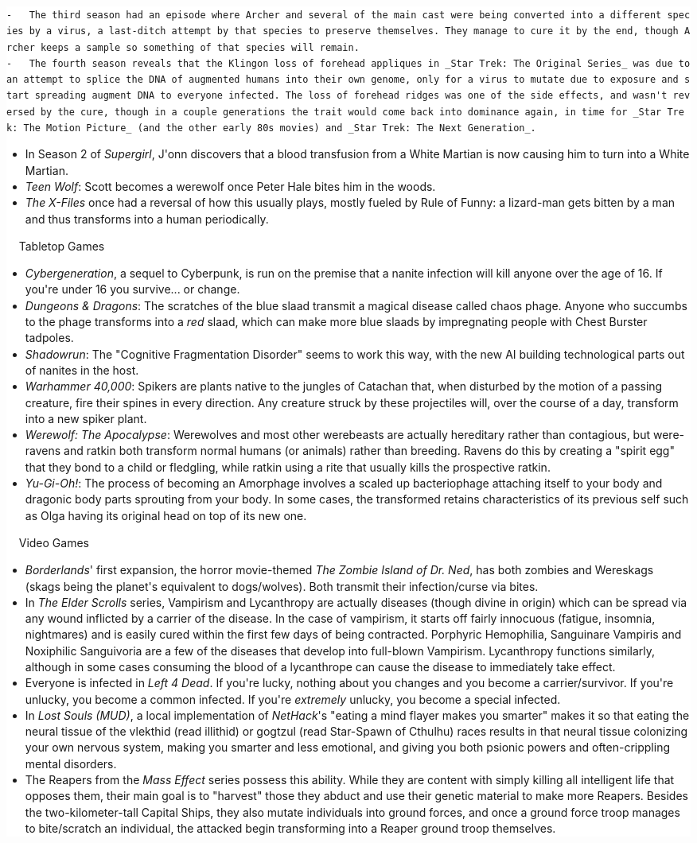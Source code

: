     -   The third season had an episode where Archer and several of the main cast were being converted into a different species by a virus, a last-ditch attempt by that species to preserve themselves. They manage to cure it by the end, though Archer keeps a sample so something of that species will remain.
    -   The fourth season reveals that the Klingon loss of forehead appliques in _Star Trek: The Original Series_ was due to an attempt to splice the DNA of augmented humans into their own genome, only for a virus to mutate due to exposure and start spreading augment DNA to everyone infected. The loss of forehead ridges was one of the side effects, and wasn't reversed by the cure, though in a couple generations the trait would come back into dominance again, in time for _Star Trek: The Motion Picture_ (and the other early 80s movies) and _Star Trek: The Next Generation_.
-   In Season 2 of _Supergirl_, J'onn discovers that a blood transfusion from a White Martian is now causing him to turn into a White Martian.
-   _Teen Wolf_: Scott becomes a werewolf once Peter Hale bites him in the woods.
-   _The X-Files_ once had a reversal of how this usually plays, mostly fueled by Rule of Funny: a lizard-man gets bitten by a man and thus transforms into a human periodically.

    Tabletop Games 

-   _Cybergeneration_, a sequel to Cyberpunk, is run on the premise that a nanite infection will kill anyone over the age of 16. If you're under 16 you survive... or change.
-   _Dungeons & Dragons_: The scratches of the blue slaad transmit a magical disease called chaos phage. Anyone who succumbs to the phage transforms into a _red_ slaad, which can make more blue slaads by impregnating people with Chest Burster tadpoles.
-   _Shadowrun_: The "Cognitive Fragmentation Disorder" seems to work this way, with the new AI building technological parts out of nanites in the host.
-   _Warhammer 40,000_: Spikers are plants native to the jungles of Catachan that, when disturbed by the motion of a passing creature, fire their spines in every direction. Any creature struck by these projectiles will, over the course of a day, transform into a new spiker plant.
-   _Werewolf: The Apocalypse_: Werewolves and most other werebeasts are actually hereditary rather than contagious, but were-ravens and ratkin both transform normal humans (or animals) rather than breeding. Ravens do this by creating a "spirit egg" that they bond to a child or fledgling, while ratkin using a rite that usually kills the prospective ratkin.
-   _Yu-Gi-Oh!_: The process of becoming an Amorphage involves a scaled up bacteriophage attaching itself to your body and dragonic body parts sprouting from your body. In some cases, the transformed retains characteristics of its previous self such as Olga having its original head on top of its new one.

    Video Games 

-   _Borderlands_' first expansion, the horror movie-themed _The Zombie Island of Dr. Ned_, has both zombies and Wereskags (skags being the planet's equivalent to dogs/wolves). Both transmit their infection/curse via bites.
-   In _The Elder Scrolls_ series, Vampirism and Lycanthropy are actually diseases (though divine in origin) which can be spread via any wound inflicted by a carrier of the disease. In the case of vampirism, it starts off fairly innocuous (fatigue, insomnia, nightmares) and is easily cured within the first few days of being contracted. Porphyric Hemophilia, Sanguinare Vampiris and Noxiphilic Sanguivoria are a few of the diseases that develop into full-blown Vampirism. Lycanthropy functions similarly, although in some cases consuming the blood of a lycanthrope can cause the disease to immediately take effect.
-   Everyone is infected in _Left 4 Dead_. If you're lucky, nothing about you changes and you become a carrier/survivor. If you're unlucky, you become a common infected. If you're _extremely_ unlucky, you become a special infected.
-   In _Lost Souls (MUD)_, a local implementation of _NetHack_'s "eating a mind flayer makes you smarter" makes it so that eating the neural tissue of the vlekthid (read illithid) or gogtzul (read Star-Spawn of Cthulhu) races results in that neural tissue colonizing your own nervous system, making you smarter and less emotional, and giving you both psionic powers and often-crippling mental disorders.
-   The Reapers from the _Mass Effect_ series possess this ability. While they are content with simply killing all intelligent life that opposes them, their main goal is to "harvest" those they abduct and use their genetic material to make more Reapers. Besides the two-kilometer-tall Capital Ships, they also mutate individuals into ground forces, and once a ground force troop manages to bite/scratch an individual, the attacked begin transforming into a Reaper ground troop themselves.
    